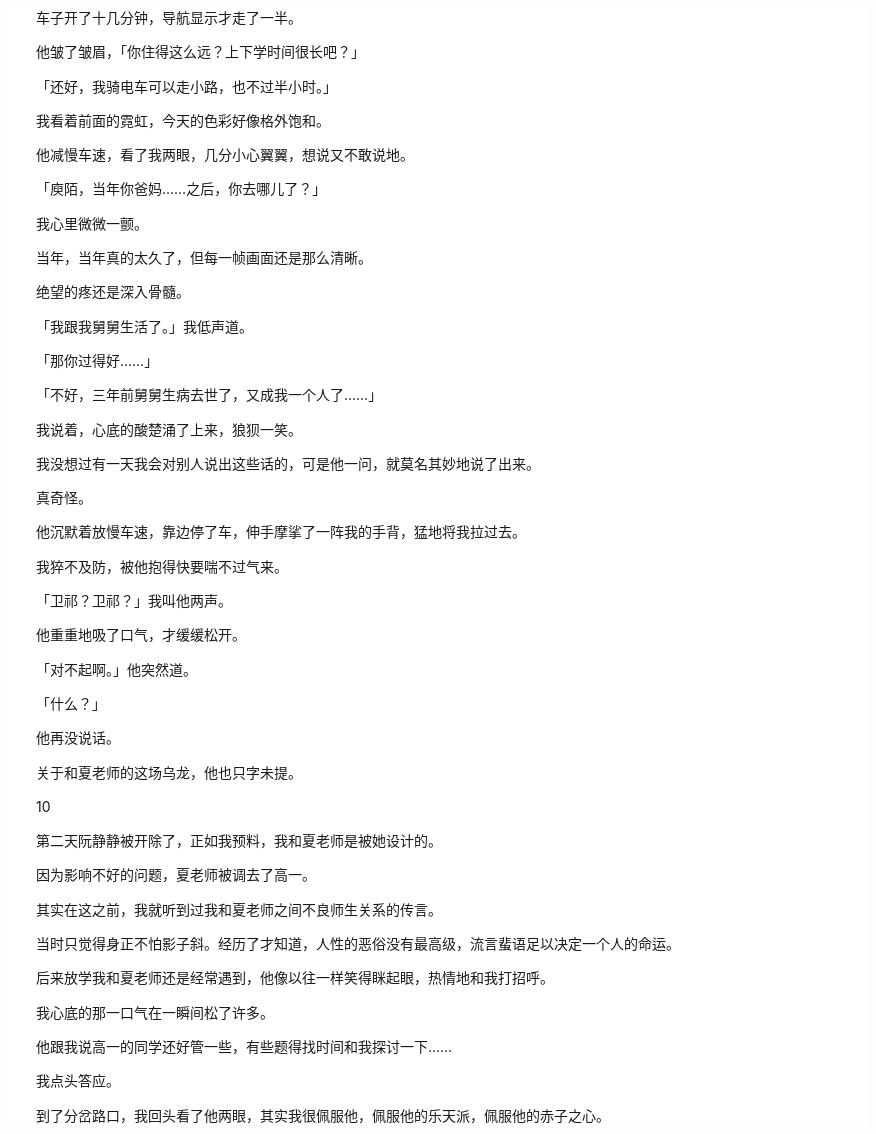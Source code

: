 &emsp;&emsp;车子开了十几分钟，导航显示才走了一半。  
  
&emsp;&emsp;他皱了皱眉，「你住得这么远？上下学时间很长吧？」  
  
&emsp;&emsp;「还好，我骑电车可以走小路，也不过半小时。」  
  
&emsp;&emsp;我看着前面的霓虹，今天的色彩好像格外饱和。  
  
&emsp;&emsp;他减慢车速，看了我两眼，几分小心翼翼，想说又不敢说地。  
  
&emsp;&emsp;「庾陌，当年你爸妈……之后，你去哪儿了？」  
  
&emsp;&emsp;我心里微微一颤。  
  
&emsp;&emsp;当年，当年真的太久了，但每一帧画面还是那么清晰。  
  
&emsp;&emsp;绝望的疼还是深入骨髓。  
  
&emsp;&emsp;「我跟我舅舅生活了。」我低声道。  
  
&emsp;&emsp;「那你过得好……」  
  
&emsp;&emsp;「不好，三年前舅舅生病去世了，又成我一个人了……」  
  
&emsp;&emsp;我说着，心底的酸楚涌了上来，狼狈一笑。  
  
&emsp;&emsp;我没想过有一天我会对别人说出这些话的，可是他一问，就莫名其妙地说了出来。  
  
&emsp;&emsp;真奇怪。  
  
&emsp;&emsp;他沉默着放慢车速，靠边停了车，伸手摩挲了一阵我的手背，猛地将我拉过去。  
  
&emsp;&emsp;我猝不及防，被他抱得快要喘不过气来。  
  
&emsp;&emsp;「卫祁？卫祁？」我叫他两声。  
  
&emsp;&emsp;他重重地吸了口气，才缓缓松开。  
  
&emsp;&emsp;「对不起啊。」他突然道。  
  
&emsp;&emsp;「什么？」  
  
&emsp;&emsp;他再没说话。  
  
&emsp;&emsp;关于和夏老师的这场乌龙，他也只字未提。  
  
&emsp;&emsp;10  
  
&emsp;&emsp;第二天阮静静被开除了，正如我预料，我和夏老师是被她设计的。  
  
&emsp;&emsp;因为影响不好的问题，夏老师被调去了高一。  
  
&emsp;&emsp;其实在这之前，我就听到过我和夏老师之间不良师生关系的传言。  
  
&emsp;&emsp;当时只觉得身正不怕影子斜。经历了才知道，人性的恶俗没有最高级，流言蜚语足以决定一个人的命运。  
  
&emsp;&emsp;后来放学我和夏老师还是经常遇到，他像以往一样笑得眯起眼，热情地和我打招呼。  
  
&emsp;&emsp;我心底的那一口气在一瞬间松了许多。  
  
&emsp;&emsp;他跟我说高一的同学还好管一些，有些题得找时间和我探讨一下……  
  
&emsp;&emsp;我点头答应。  
  
&emsp;&emsp;到了分岔路口，我回头看了他两眼，其实我很佩服他，佩服他的乐天派，佩服他的赤子之心。  
  